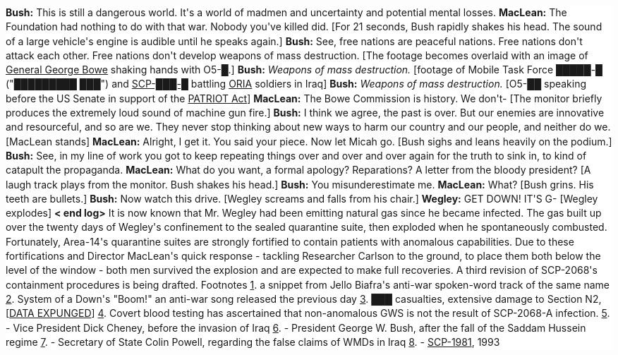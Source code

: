 **Bush:** This is still a dangerous world. It's a world of madmen and uncertainty and potential mental losses.
**MacLean:** The Foundation had nothing to do with that war. Nobody you've killed did.
[For 21 seconds, Bush rapidly shakes his head. The sound of a large vehicle's engine is audible until he speaks again.]
**Bush:** See, free nations are peaceful nations. Free nations don't attack each other. Free nations don't develop weapons of mass destruction.
[The footage becomes overlaid with an image of [General George Bowe](/resurrection-old-foes-hub) shaking hands with O5-█.]
**Bush:** _Weapons of mass destruction._
[footage of Mobile Task Force █████-█ ("█████████ ███") and [SCP-███-█](/scp-076) battling [ORIA](/oria-hub) soldiers in Iraq]
**Bush:** _Weapons of mass destruction._
[O5-██ speaking before the US Senate in support of the [PATRIOT Act](https://en.wikipedia.org/wiki/Patriot_Act)]
**MacLean:** The Bowe Commission is history. We don't-
[The monitor briefly produces the extremely loud sound of machine gun fire.]
**Bush:** I think we agree, the past is over. But our enemies are innovative and resourceful, and so are we. They never stop thinking about new ways to harm our country and our people, and neither do we.
[MacLean stands]
**MacLean:** Alright, I get it. You said your piece. Now let Micah go.
[Bush sighs and leans heavily on the podium.]
**Bush:** See, in my line of work you got to keep repeating things over and over and over again for the truth to sink in, to kind of catapult the propaganda.
**MacLean:** What do you want, a formal apology? Reparations? A letter from the bloody president?
[A laugh track plays from the monitor. Bush shakes his head.]
**Bush:** You misunderestimate me.
**MacLean:** What?
[Bush grins. His teeth are bullets.]
**Bush:** Now watch this drive.
[Wegley screams and falls from his chair.]
**Wegley:** GET DOWN! IT'S G-
[Wegley explodes]
**< end log>**
It is now known that Mr. Wegley had been emitting natural gas since he became infected. The gas built up over the twenty days of Wegley's confinement to the sealed quarantine suite, then exploded when he spontaneously combusted.
Fortunately, Area-14's quarantine suites are strongly fortified to contain patients with anomalous capabilities. Due to these fortifications and Director MacLean's quick response - tackling Researcher Carlson to the ground, to place them both below the level of the window - both men survived the explosion and are expected to make full recoveries.
A third revision of SCP-2068's containment procedures is being drafted.
Footnotes
[1](javascript:;). a snippet from Jello Biafra's anti-war spoken-word track of the same name
[2](javascript:;). System of a Down's "Boom!" an anti-war song released the previous day
[3](javascript:;). ███ casualties, extensive damage to Section N2, [[DATA EXPUNGED](/the-curse-of-mount-abraxas)]
[4](javascript:;). Covert blood testing has ascertained that non-anomalous GWS is not the result of SCP-2068-A infection.
[5](javascript:;). - Vice President Dick Cheney, before the invasion of Iraq
[6](javascript:;). - President George W. Bush, after the fall of the Saddam Hussein regime
[7](javascript:;). - Secretary of State Colin Powell, regarding the false claims of WMDs in Iraq
[8](javascript:;). - [SCP-1981](/scp-1981), 1993